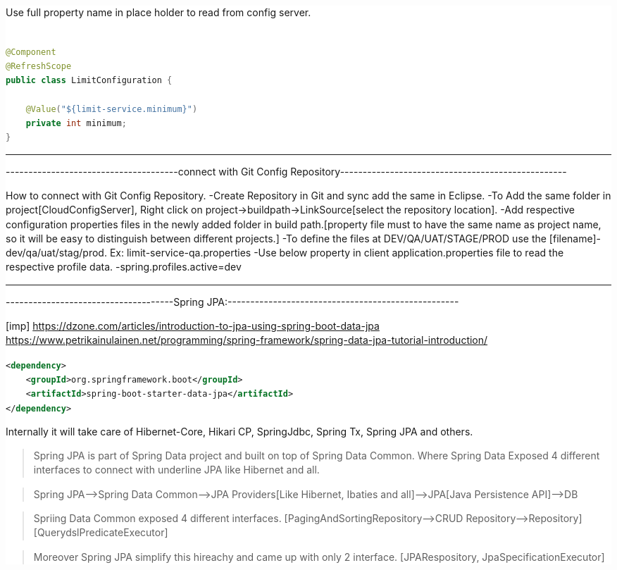 Use full property name in place holder to read from config server.

```java 

@Component
@RefreshScope
public class LimitConfiguration {

	@Value("${limit-service.minimum}")
	private int minimum;
}
```	
----------------------------------------------------------------------------------------------------	
--------------------------------------connect with Git Config Repository--------------------------------------------------

How to connect with Git Config Repository.
-Create Repository in Git and sync add the same in Eclipse.
-To Add the same folder in project[CloudConfigServer], Right click on project->buildpath->LinkSource[select the repository location].
-Add respective configuration properties files in the newly added folder in build path.[property file must to have the same name as project name, so it will be easy to distinguish between different projects.]
-To define the files at DEV/QA/UAT/STAGE/PROD use the [filename]-dev/qa/uat/stag/prod.
 Ex: limit-service-qa.properties
-Use below property in client application.properties file to read the respective profile data.
-spring.profiles.active=dev

----------------------------------------------------------------------------------------------------
-------------------------------------Spring JPA:---------------------------------------------------


[imp] https://dzone.com/articles/introduction-to-jpa-using-spring-boot-data-jpa
https://www.petrikainulainen.net/programming/spring-framework/spring-data-jpa-tutorial-introduction/
```xml
<dependency>
	<groupId>org.springframework.boot</groupId>
	<artifactId>spring-boot-starter-data-jpa</artifactId>
</dependency>
```
Internally it will take care of Hibernet-Core, Hikari CP, SpringJdbc, Spring Tx, Spring JPA and others.

>Spring JPA is part of Spring Data project and built on top of Spring Data Common. 
Where Spring Data Exposed 4 different interfaces to connect with underline JPA like Hibernet and all.

>Spring JPA-->Spring Data Common-->JPA Providers[Like Hibernet, Ibaties and all]-->JPA[Java Persistence API]-->DB

>Spriing Data Common exposed 4 different interfaces.
[PagingAndSortingRepository-->CRUD Repository-->Repository][QuerydslPredicateExecutor]

>Moreover Spring JPA simplify this hireachy and came up with only 2 interface.
[JPARespository, JpaSpecificationExecutor]

